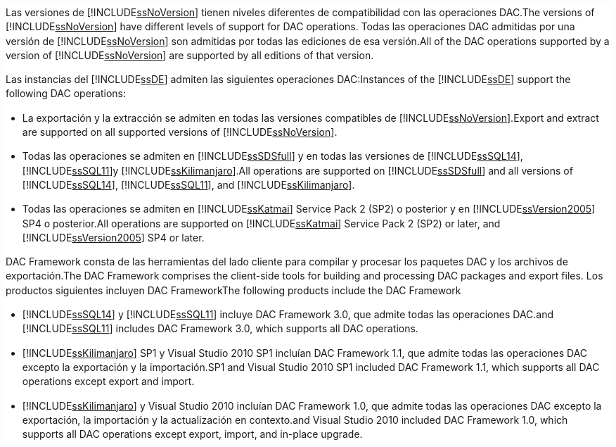  <span data-ttu-id="128f2-143">Las versiones de [!INCLUDE[ssNoVersion](../../includes/ssnoversion-md.md)] tienen niveles diferentes de compatibilidad con las operaciones DAC.</span><span class="sxs-lookup"><span data-stu-id="128f2-143">The versions of [!INCLUDE[ssNoVersion](../../includes/ssnoversion-md.md)] have different levels of support for DAC operations.</span></span> <span data-ttu-id="128f2-144">Todas las operaciones DAC admitidas por una versión de [!INCLUDE[ssNoVersion](../../includes/ssnoversion-md.md)] son admitidas por todas las ediciones de esa versión.</span><span class="sxs-lookup"><span data-stu-id="128f2-144">All of the DAC operations supported by a version of [!INCLUDE[ssNoVersion](../../includes/ssnoversion-md.md)] are supported by all editions of that version.</span></span>  
  
 <span data-ttu-id="128f2-145">Las instancias del [!INCLUDE[ssDE](../../includes/ssde-md.md)] admiten las siguientes operaciones DAC:</span><span class="sxs-lookup"><span data-stu-id="128f2-145">Instances of the [!INCLUDE[ssDE](../../includes/ssde-md.md)] support the following DAC operations:</span></span>  
  
-   <span data-ttu-id="128f2-146">La exportación y la extracción se admiten en todas las versiones compatibles de [!INCLUDE[ssNoVersion](../../includes/ssnoversion-md.md)].</span><span class="sxs-lookup"><span data-stu-id="128f2-146">Export and extract are supported on all supported versions of [!INCLUDE[ssNoVersion](../../includes/ssnoversion-md.md)].</span></span>  
  
-   <span data-ttu-id="128f2-147">Todas las operaciones se admiten en [!INCLUDE[ssSDSfull](../../includes/sssdsfull-md.md)] y en todas las versiones de [!INCLUDE[ssSQL14](../../includes/sssql14-md.md)], [!INCLUDE[ssSQL11](../../includes/sssql11-md.md)]y [!INCLUDE[ssKilimanjaro](../../includes/sskilimanjaro-md.md)].</span><span class="sxs-lookup"><span data-stu-id="128f2-147">All operations are supported on [!INCLUDE[ssSDSfull](../../includes/sssdsfull-md.md)] and all versions of [!INCLUDE[ssSQL14](../../includes/sssql14-md.md)], [!INCLUDE[ssSQL11](../../includes/sssql11-md.md)], and [!INCLUDE[ssKilimanjaro](../../includes/sskilimanjaro-md.md)].</span></span>  
  
-   <span data-ttu-id="128f2-148">Todas las operaciones se admiten en [!INCLUDE[ssKatmai](../../includes/sskatmai-md.md)] Service Pack 2 (SP2) o posterior y en [!INCLUDE[ssVersion2005](../../includes/ssversion2005-md.md)] SP4 o posterior.</span><span class="sxs-lookup"><span data-stu-id="128f2-148">All operations are supported on [!INCLUDE[ssKatmai](../../includes/sskatmai-md.md)] Service Pack 2 (SP2) or later, and [!INCLUDE[ssVersion2005](../../includes/ssversion2005-md.md)] SP4 or later.</span></span>  
  
 <span data-ttu-id="128f2-149">DAC Framework consta de las herramientas del lado cliente para compilar y procesar los paquetes DAC y los archivos de exportación.</span><span class="sxs-lookup"><span data-stu-id="128f2-149">The DAC Framework comprises the client-side tools for building and processing DAC packages and export files.</span></span> <span data-ttu-id="128f2-150">Los productos siguientes incluyen DAC Framework</span><span class="sxs-lookup"><span data-stu-id="128f2-150">The following products include the DAC Framework</span></span>  
  
-   [!INCLUDE[ssSQL14](../../includes/sssql14-md.md)] <span data-ttu-id="128f2-151">y [!INCLUDE[ssSQL11](../../includes/sssql11-md.md)] incluye DAC Framework 3.0, que admite todas las operaciones DAC.</span><span class="sxs-lookup"><span data-stu-id="128f2-151">and [!INCLUDE[ssSQL11](../../includes/sssql11-md.md)] includes DAC Framework 3.0, which supports all DAC operations.</span></span>  
  
-   [!INCLUDE[ssKilimanjaro](../../includes/sskilimanjaro-md.md)] <span data-ttu-id="128f2-152">SP1 y Visual Studio 2010 SP1 incluían DAC Framework 1.1, que admite todas las operaciones DAC excepto la exportación y la importación.</span><span class="sxs-lookup"><span data-stu-id="128f2-152">SP1 and Visual Studio 2010 SP1 included DAC Framework 1.1, which supports all DAC operations except export and import.</span></span>  
  
-   [!INCLUDE[ssKilimanjaro](../../includes/sskilimanjaro-md.md)] <span data-ttu-id="128f2-153">y Visual Studio 2010 incluían DAC Framework 1.0, que admite todas las operaciones DAC excepto la exportación, la importación y la actualización en contexto.</span><span class="sxs-lookup"><span data-stu-id="128f2-153">and Visual Studio 2010 included DAC Framework 1.0, which supports all DAC operations except export, import, and in-place upgrade.</span></span>  
  